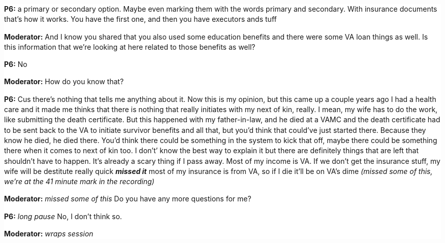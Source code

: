 **P6:** a primary or secondary option. Maybe even marking them with the words primary and secondary. With insurance documents that’s how it works. You have the first one, and then you have executors ands tuff

**Moderator:** And I know you shared that you also used some education benefits and there were some VA loan things as well. Is this information that we’re looking at here related to those benefits as well?

**P6:** No

**Moderator:** How do you know that?

**P6:** Cus there’s nothing that tells me anything about it.  Now this is my opinion, but this came up a couple years ago I had a health care and it made me thinks that there is nothing that really initiates with my next of kin, really. I mean, my wife has to do the work, like submitting the death certificate. But this happened with my father-in-law, and he died at a VAMC and the death certificate had to be sent back to the VA to initiate survivor benefits and all that, but you’d think that could’ve just started there. Because they know he died, he died there.  You’d think there could be something in the system to kick that off, maybe there could be something there when it comes to next of kin too. I don’t’ know the best way to explain it but there are definitely things that are left that shouldn’t have to happen. It’s already a scary thing if I pass away. Most of my income is VA. If we don’t get the insurance stuff, my wife will be destitute really quick ***missed it*** most of my insurance is from VA, so if I die it’ll be on VA’s dime *(missed some of this, we’re at the 41 minute mark in the recording)*

**Moderator:** *missed some of this* Do you have any more questions for me?

**P6:** *long pause* No, I don’t think so.

**Moderator:** *wraps session*
